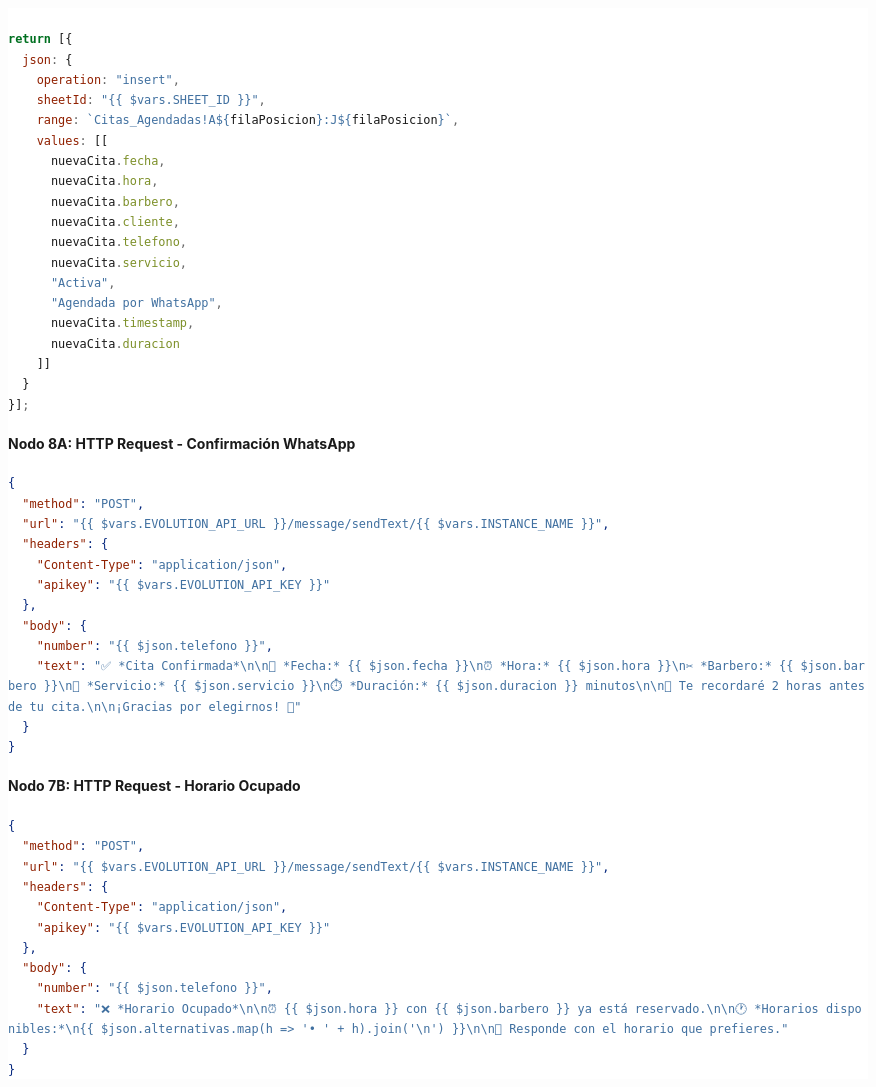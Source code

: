 ```javascript

return [{
  json: {
    operation: "insert",
    sheetId: "{{ $vars.SHEET_ID }}",
    range: `Citas_Agendadas!A${filaPosicion}:J${filaPosicion}`,
    values: [[
      nuevaCita.fecha,
      nuevaCita.hora, 
      nuevaCita.barbero,
      nuevaCita.cliente,
      nuevaCita.telefono,
      nuevaCita.servicio,
      "Activa",
      "Agendada por WhatsApp",
      nuevaCita.timestamp,
      nuevaCita.duracion
    ]]
  }
}];
```

#### Nodo 8A: HTTP Request - Confirmación WhatsApp
```json
{
  "method": "POST", 
  "url": "{{ $vars.EVOLUTION_API_URL }}/message/sendText/{{ $vars.INSTANCE_NAME }}",
  "headers": {
    "Content-Type": "application/json",
    "apikey": "{{ $vars.EVOLUTION_API_KEY }}"
  },
  "body": {
    "number": "{{ $json.telefono }}",
    "text": "✅ *Cita Confirmada*\n\n📅 *Fecha:* {{ $json.fecha }}\n⏰ *Hora:* {{ $json.hora }}\n✂️ *Barbero:* {{ $json.barbero }}\n👤 *Servicio:* {{ $json.servicio }}\n⏱️ *Duración:* {{ $json.duracion }} minutos\n\n📱 Te recordaré 2 horas antes de tu cita.\n\n¡Gracias por elegirnos! 💈"
  }
}
```

#### Nodo 7B: HTTP Request - Horario Ocupado 
```json
{
  "method": "POST",
  "url": "{{ $vars.EVOLUTION_API_URL }}/message/sendText/{{ $vars.INSTANCE_NAME }}",
  "headers": {
    "Content-Type": "application/json", 
    "apikey": "{{ $vars.EVOLUTION_API_KEY }}"
  },
  "body": {
    "number": "{{ $json.telefono }}",
    "text": "❌ *Horario Ocupado*\n\n⏰ {{ $json.hora }} con {{ $json.barbero }} ya está reservado.\n\n🕐 *Horarios disponibles:*\n{{ $json.alternativas.map(h => '• ' + h).join('\n') }}\n\n📱 Responde con el horario que prefieres."
  }
}
```
